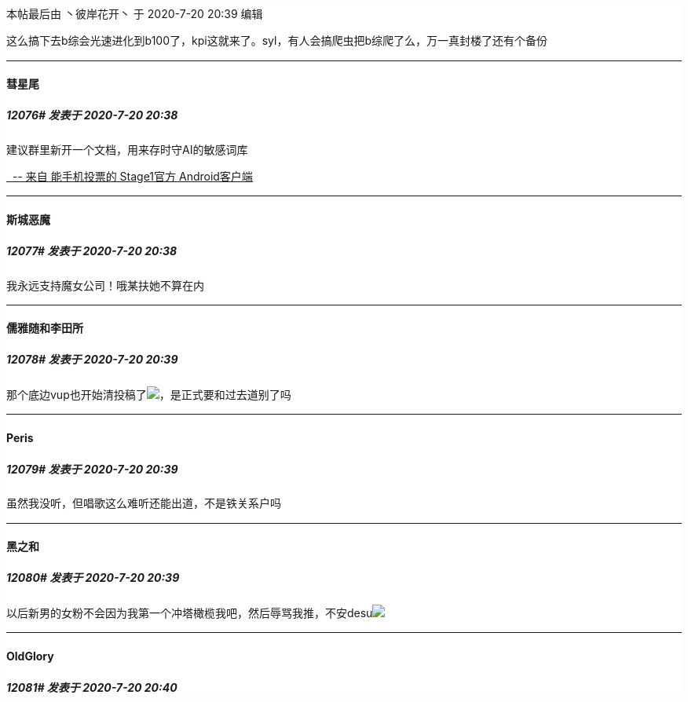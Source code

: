 
 本帖最后由 丶彼岸花开丶 于 2020-7-20 20:39 编辑 

这么搞下去b综会光速进化到b100了，kpi这就来了。syl，有人会搞爬虫把b综爬了么，万一真封楼了还有个备份


*****

####  彗星尾  
##### 12076#       发表于 2020-7-20 20:38


建议群里新开一个文档，用来存时守AI的敏感词库

[  -- 来自 能手机投票的 Stage1官方 Android客户端](https://www.coolapk.com/apk/140634)


*****

####  斯城恶魔  
##### 12077#       发表于 2020-7-20 20:38


我永远支持魔女公司！哦某扶她不算在内


*****

####  儒雅随和李田所  
##### 12078#       发表于 2020-7-20 20:39


那个底边vup也开始清投稿了<img src="https://static.saraba1st.com/image/smiley/face2017/037.png" referrerpolicy="no-referrer">，是正式要和过去道别了吗


*****

####  Peris  
##### 12079#       发表于 2020-7-20 20:39


虽然我没听，但唱歌这么难听还能出道，不是铁关系户吗


*****

####  黑之和  
##### 12080#       发表于 2020-7-20 20:39


以后新男的女粉不会因为我第一个冲塔橄榄我吧，然后辱骂我推，不安desu<img src="https://static.saraba1st.com/image/smiley/face2017/169.gif" referrerpolicy="no-referrer">


*****

####  OldGlory  
##### 12081#       发表于 2020-7-20 20:40

